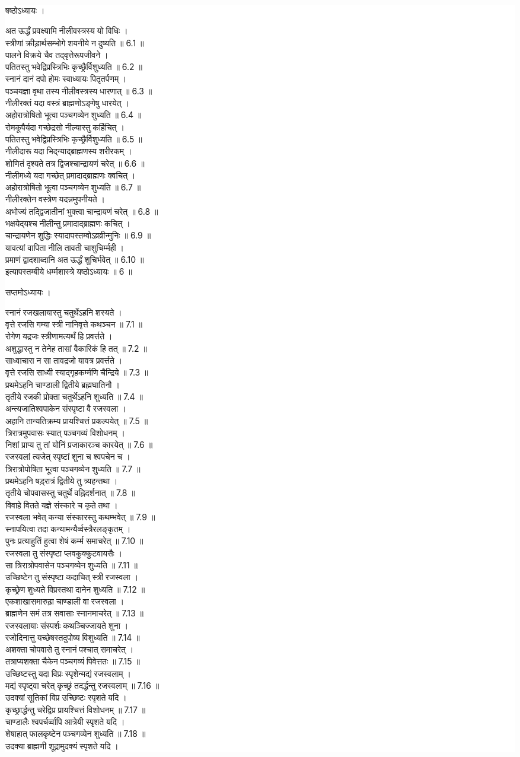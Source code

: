 
 षष्ठोऽध्यायः ।

अत ऊर्द्धं प्रवक्ष्यामि नीलीवस्त्रस्य यो विधिः ।  
स्त्रीणां क्रीड़ार्थसम्भोगे शयनीये न दुष्यति ॥ 6.1 ॥  
पालने विक्रये चैव तद्‌वृत्तेरूपजीवने ।  
पतितस्तु भवेद्विप्रस्त्रिभिः कृच्छ्रैर्विशुध्यति ॥ 6.2 ॥  
स्नानं दानं दपो होमः स्वाध्यायः पितृतर्पणम् ।  
पञ्चयज्ञा वृथा तस्य नीलीवस्त्रस्य धारणात् ॥ 6.3 ॥  
नीलीरक्तं यदा वस्त्रं ब्राह्मणोऽङ्गेषु धारयेत् ।  
अहोरात्रोषितो भूत्वा पञ्चगव्येन शुध्यति ॥ 6.4 ॥  
रोमकूपैर्यदा गच्छेद्रसो नील्यास्तु कर्हिचित् ।  
पतितस्तु भवेद्विप्रस्त्रिभिः कृच्छ्रैर्विशुध्यति ॥ 6.5 ॥  
नीलीदारू यदा भिद्न्याद्‌ब्राह्मणस्य शरीरकम् ।  
शोणितं दृश्यते तत्र द्विजश्चान्द्रायणं चरेत् ॥ 6.6 ॥  
नीलीमध्ये यदा गच्छेत् प्रमादाद्‌ब्राह्मणः क्वचित् ।  
अहोरात्रोषितो भूत्वा पञ्चगव्येन शुध्यति ॥ 6.7 ॥  
नीलीरक्तेन वस्त्रेण यदन्नमुपनीयते ।  
अभोज्यं तद्द्विजातीनां भुक्त्वा चान्द्रायणं चरेत् ॥ 6.8 ॥  
भक्षयेद्‌यश्च नीलीन्तु प्रमादाद्‌ब्राह्मणः कचित् ।  
चान्द्रायणेन शुद्धिः स्यादापस्तम्वोऽव्रव्रीन्मुनिः ॥ 6.9 ॥  
यावत्यां वापिता नीलि तावती चाशुचिर्म्मही ।  
प्रमाणं द्वादशाब्दानि अत ऊर्द्धं शुचिर्भवेत् ॥ 6.10 ॥  
इत्यापस्तम्बीये धर्म्मशास्त्रे यष्ठोऽध्यायः ॥ 6 ॥  



  सप्तमोऽध्यायः ।

स्नानं रजखलायास्तु चतुर्थेऽहनि शस्यते ।  
वृत्ते रजसि गम्या स्त्री नानिवृत्ते कथञ्चन ॥ 7.1 ॥  
रोगेण यद्रजः स्त्रीणामत्यर्थं हि प्रवर्त्तते ।  
अशुद्धास्तु न तेनेह तासां वैकारिकं हि तत् ॥ 7.2 ॥  
साध्वाचारा न सा तावद्रजो यावत्र प्रवर्त्तते ।  
वृत्ते रजसि साध्वी स्याद्‌गृहकर्म्मणि चैन्द्रिये ॥ 7.3 ॥  
प्रथमेऽहनि चाण्डाली द्वितीये ब्रह्मघातिनौ ।  
तृतीये रजकी प्रोक्ता चतुर्थेऽहनि शुध्यति ॥ 7.4 ॥  
अन्त्यजातिश्वपाकेन संस्पृष्टा वै रजस्वला ।  
अहानि तान्यतिक्रम्य प्रायश्चित्तं प्रकल्पयेत् ॥ 7.5 ॥  
त्रिरात्रमुपवासः स्यात् पञ्चगव्यं विशोधनम् ।  
निशां प्राप्य तु तां योनिं प्रजाकारञ्च कारयेत् ॥ 7.6 ॥  
रजस्वलां त्यजेत् स्पृष्टां शुना च श्वपचेन च ।  
त्रिरात्रोपोषिता भूत्वा पञ्चगव्येन शुध्यति ॥ 7.7 ॥  
प्रथमेऽहनि षड़्‌रात्रं द्वितीये तु त्र्यहन्तथा ।  
तृतीये चोपवासस्तु चतुर्थे वह्निदर्शनात् ॥ 7.8 ॥  
विवाहे वितते यज्ञे संस्कारे च कृते तथा ।  
रजस्वला भवेत् कन्या संस्कारस्तु कथम्भवेत् ॥ 7.9 ॥  
स्नापयित्वा तदा कन्यामन्यैर्व्वस्त्रैरलङ्कृतम् ।  
पुनः प्रत्याहुतिं हुत्वा शेषं कर्म्म समाचरेत् ॥ 7.10 ॥  
रजस्वला तु संस्पृष्टा प्लवकुक्कुटवायसैः ।  
सा त्रिरात्रोपवासेन पञ्चगव्येन शुध्यति ॥ 7.11 ॥  
उच्छिष्टेन तु संस्पृष्टा कदाचित् स्त्री रजस्वला ।  
कृच्छ्रेण शुध्यते विप्रस्तथा दानेन शुध्यति ॥ 7.12 ॥  
एकशाखासमारुढ़ा चाण्डाली वा रजस्वला ।  
ब्राह्मणेन समं तत्र सवासाः स्नानमाचरेत् ॥ 7.13 ॥  
रजस्वलायाः संस्पर्शः कथञ्चिज्जायते शुना ।  
रजोदिनात्तु यच्छेषस्तदुपोष्य विशुध्यति ॥ 7.14 ॥  
अशक्ता चोपवासे तु स्नानं पश्चात् समाचरेत् ।  
तत्राप्यशक्ता चैकेन पञ्चगव्यं पिवेत्ततः ॥ 7.15 ॥  
उच्छिष्टस्तु यदा विप्रः स्पृशेन्मद्यं रजस्वलाम् ।  
मद्यं स्पृष्ट्वा चरेत् कृच्छ्रं तदर्द्धन्तु रजस्वलाम् ॥ 7.16 ॥  
उदक्यां सूतिकां विप्र उच्छिष्टः स्पृशते यदि ।  
कृच्छ्रार्द्धन्तु चरेद्विप्र प्रायश्चित्तं विशोधनम् ॥ 7.17 ॥  
चाण्डालैः श्वपर्चर्व्वापि आत्रेयी स्पृशते यदि ।  
शेषाहात् फालकृष्टेन पञ्चगव्येन शुध्यति ॥ 7.18 ॥  
उदक्या ब्राह्मणी शूद्रामुदक्यं स्पृशते यदि ।  